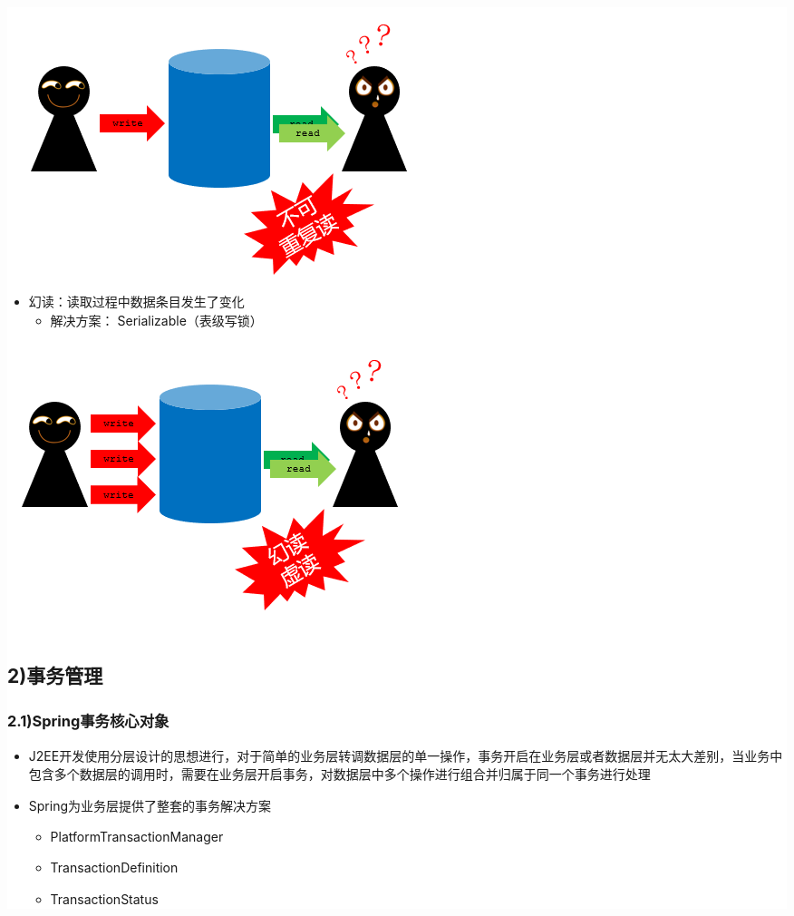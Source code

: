 ![1591321927034](Spring-day04.assets/1591321927034.png)

- 幻读：读取过程中数据条目发生了变化
  - 解决方案： Serializable（表级写锁）

![1591321959641](Spring-day04.assets/1591321959641.png)



## 2)事务管理

### 2.1)**Spring**事务核心对象

- J2EE开发使用分层设计的思想进行，对于简单的业务层转调数据层的单一操作，事务开启在业务层或者数据层并无太大差别，当业务中包含多个数据层的调用时，需要在业务层开启事务，对数据层中多个操作进行组合并归属于同一个事务进行处理

- Spring为业务层提供了整套的事务解决方案

  - PlatformTransactionManager
  - TransactionDefinition

  - TransactionStatus
